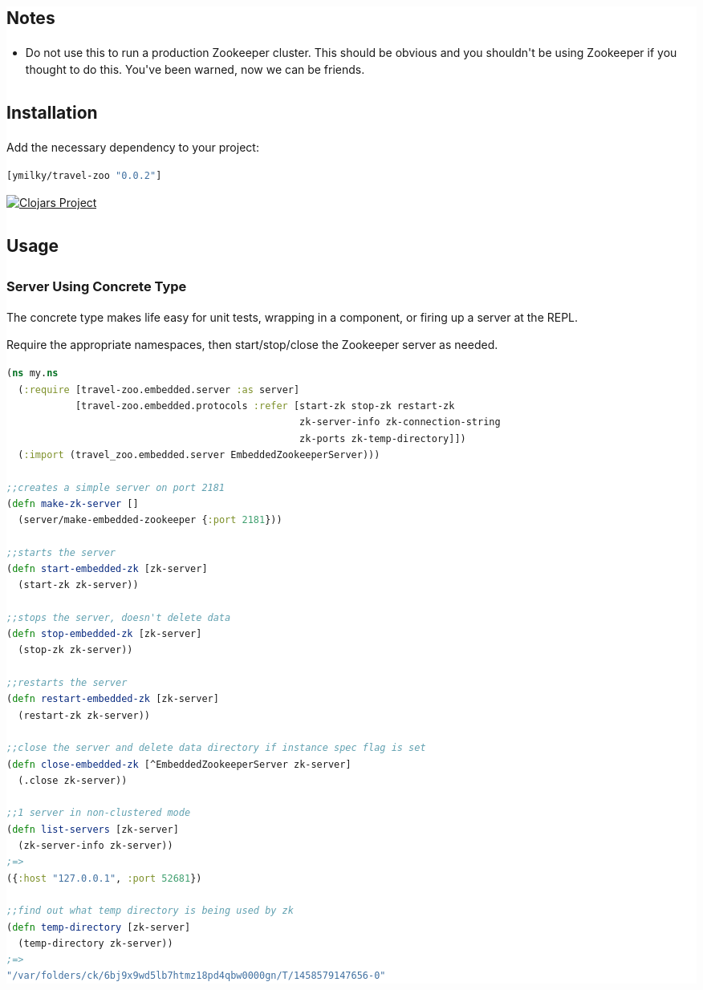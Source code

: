 ## Notes

* Do not use this to run a production Zookeeper cluster. This should be obvious and you shouldn't be using Zookeeper if you thought to do this. You've been warned, now we can be friends.

## Installation

Add the necessary dependency to your project:

```clojure
[ymilky/travel-zoo "0.0.2"]
```

[![Clojars Project](https://img.shields.io/clojars/v/ymilky/travel-zoo.svg)](https://clojars.org/ymilky/travel-zoo)

## Usage

### Server Using Concrete Type

The concrete type makes life easy for unit tests, wrapping in a component, or firing up a server at the REPL.

Require the appropriate namespaces, then start/stop/close the Zookeeper server as needed.

```clojure
(ns my.ns
  (:require [travel-zoo.embedded.server :as server]
            [travel-zoo.embedded.protocols :refer [start-zk stop-zk restart-zk
                                                   zk-server-info zk-connection-string
                                                   zk-ports zk-temp-directory]])
  (:import (travel_zoo.embedded.server EmbeddedZookeeperServer)))

;;creates a simple server on port 2181
(defn make-zk-server []
  (server/make-embedded-zookeeper {:port 2181}))

;;starts the server
(defn start-embedded-zk [zk-server]
  (start-zk zk-server))

;;stops the server, doesn't delete data
(defn stop-embedded-zk [zk-server]
  (stop-zk zk-server))

;;restarts the server
(defn restart-embedded-zk [zk-server]
  (restart-zk zk-server))

;;close the server and delete data directory if instance spec flag is set
(defn close-embedded-zk [^EmbeddedZookeeperServer zk-server]
  (.close zk-server))

;;1 server in non-clustered mode
(defn list-servers [zk-server]
  (zk-server-info zk-server))
;=>
({:host "127.0.0.1", :port 52681})

;;find out what temp directory is being used by zk
(defn temp-directory [zk-server]
  (temp-directory zk-server))
;=>
"/var/folders/ck/6bj9x9wd5lb7htmz18pd4qbw0000gn/T/1458579147656-0"

```